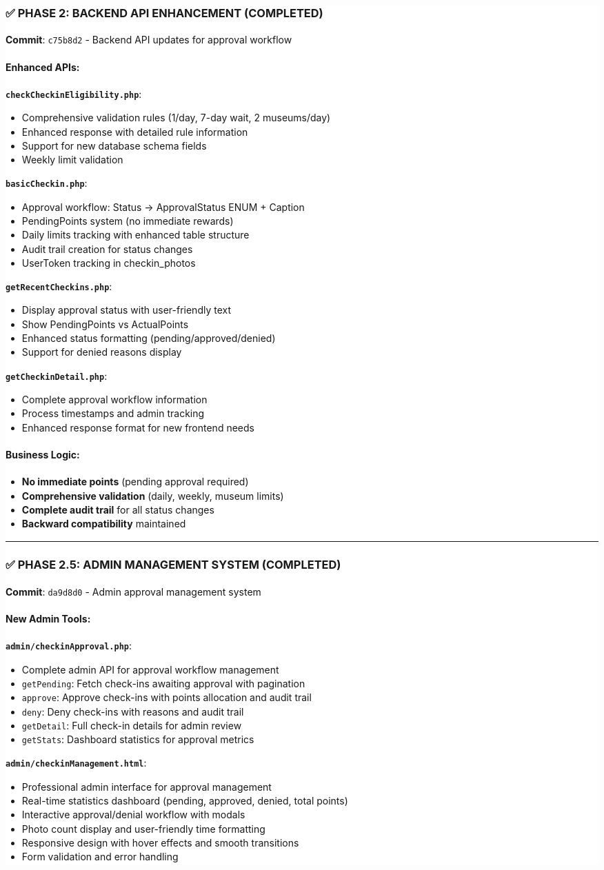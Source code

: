 
### ✅ PHASE 2: BACKEND API ENHANCEMENT (COMPLETED)
**Commit**: `c75b8d2` - Backend API updates for approval workflow

#### Enhanced APIs:

**`checkCheckinEligibility.php`**:
- Comprehensive validation rules (1/day, 7-day wait, 2 museums/day)
- Enhanced response with detailed rule information
- Support for new database schema fields
- Weekly limit validation

**`basicCheckin.php`**:
- Approval workflow: Status → ApprovalStatus ENUM + Caption
- PendingPoints system (no immediate rewards)
- Daily limits tracking with enhanced table structure
- Audit trail creation for status changes
- UserToken tracking in checkin_photos

**`getRecentCheckins.php`**:
- Display approval status with user-friendly text
- Show PendingPoints vs ActualPoints
- Enhanced status formatting (pending/approved/denied)
- Support for denied reasons display

**`getCheckinDetail.php`**:
- Complete approval workflow information
- Process timestamps and admin tracking
- Enhanced response format for new frontend needs

#### Business Logic:
- **No immediate points** (pending approval required)
- **Comprehensive validation** (daily, weekly, museum limits)
- **Complete audit trail** for all status changes
- **Backward compatibility** maintained

---

### ✅ PHASE 2.5: ADMIN MANAGEMENT SYSTEM (COMPLETED)
**Commit**: `da9d8d0` - Admin approval management system

#### New Admin Tools:

**`admin/checkinApproval.php`**:
- Complete admin API for approval workflow management
- `getPending`: Fetch check-ins awaiting approval with pagination
- `approve`: Approve check-ins with points allocation and audit trail
- `deny`: Deny check-ins with reasons and audit trail
- `getDetail`: Full check-in details for admin review
- `getStats`: Dashboard statistics for approval metrics

**`admin/checkinManagement.html`**:
- Professional admin interface for approval management
- Real-time statistics dashboard (pending, approved, denied, total points)
- Interactive approval/denial workflow with modals
- Photo count display and user-friendly time formatting
- Responsive design with hover effects and smooth transitions
- Form validation and error handling
